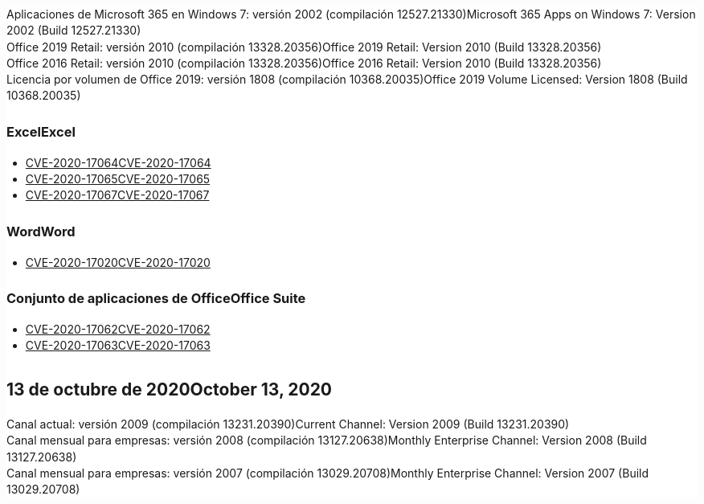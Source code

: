 <span data-ttu-id="d7d9a-292">Aplicaciones de Microsoft 365 en Windows 7: versión 2002 (compilación 12527.21330)</span><span class="sxs-lookup"><span data-stu-id="d7d9a-292">Microsoft 365 Apps on Windows 7: Version 2002 (Build 12527.21330)</span></span>  
<span data-ttu-id="d7d9a-293">Office 2019 Retail: versión 2010 (compilación 13328.20356)</span><span class="sxs-lookup"><span data-stu-id="d7d9a-293">Office 2019 Retail: Version 2010 (Build 13328.20356)</span></span>  
<span data-ttu-id="d7d9a-294">Office 2016 Retail: versión 2010 (compilación 13328.20356)</span><span class="sxs-lookup"><span data-stu-id="d7d9a-294">Office 2016 Retail: Version 2010 (Build 13328.20356)</span></span>  
<span data-ttu-id="d7d9a-295">Licencia por volumen de Office 2019: versión 1808 (compilación 10368.20035)</span><span class="sxs-lookup"><span data-stu-id="d7d9a-295">Office 2019 Volume Licensed: Version 1808 (Build 10368.20035)</span></span>  

[//]: # (NO QUITAR LOS DETALLES DE SEGURIDAD INICIO DEL CONTENIDO INICIAL)


### <a name="excel"></a><span data-ttu-id="d7d9a-297">Excel</span><span class="sxs-lookup"><span data-stu-id="d7d9a-297">Excel</span></span>

-   [<span data-ttu-id="d7d9a-298">CVE-2020-17064</span><span class="sxs-lookup"><span data-stu-id="d7d9a-298">CVE-2020-17064</span></span>](https://portal.msrc.microsoft.com/es-ES/security-guidance/advisory/CVE-2020-17064)
-   [<span data-ttu-id="d7d9a-299">CVE-2020-17065</span><span class="sxs-lookup"><span data-stu-id="d7d9a-299">CVE-2020-17065</span></span>](https://portal.msrc.microsoft.com/es-ES/security-guidance/advisory/CVE-2020-17065)
-   [<span data-ttu-id="d7d9a-300">CVE-2020-17067</span><span class="sxs-lookup"><span data-stu-id="d7d9a-300">CVE-2020-17067</span></span>](https://portal.msrc.microsoft.com/es-ES/security-guidance/advisory/CVE-2020-17067)

### <a name="word"></a><span data-ttu-id="d7d9a-301">Word</span><span class="sxs-lookup"><span data-stu-id="d7d9a-301">Word</span></span>

-   [<span data-ttu-id="d7d9a-302">CVE-2020-17020</span><span class="sxs-lookup"><span data-stu-id="d7d9a-302">CVE-2020-17020</span></span>](https://portal.msrc.microsoft.com/es-ES/security-guidance/advisory/CVE-2020-17020)

### <a name="office-suite"></a><span data-ttu-id="d7d9a-303">Conjunto de aplicaciones de Office</span><span class="sxs-lookup"><span data-stu-id="d7d9a-303">Office Suite</span></span>

-   [<span data-ttu-id="d7d9a-304">CVE-2020-17062</span><span class="sxs-lookup"><span data-stu-id="d7d9a-304">CVE-2020-17062</span></span>](https://portal.msrc.microsoft.com/es-ES/security-guidance/advisory/CVE-2020-17062)
-   [<span data-ttu-id="d7d9a-305">CVE-2020-17063</span><span class="sxs-lookup"><span data-stu-id="d7d9a-305">CVE-2020-17063</span></span>](https://portal.msrc.microsoft.com/es-ES/security-guidance/advisory/CVE-2020-17063)

[//]: # (NO ELIMINAR LOS DETALLES DE SEGURIDAD DEL CONTENIDO FINAL)



## <a name="october-13-2020"></a><span data-ttu-id="d7d9a-307">13 de octubre de 2020</span><span class="sxs-lookup"><span data-stu-id="d7d9a-307">October 13, 2020</span></span>
<span data-ttu-id="d7d9a-308">Canal actual: versión 2009 (compilación 13231.20390)</span><span class="sxs-lookup"><span data-stu-id="d7d9a-308">Current Channel: Version 2009 (Build 13231.20390)</span></span>  
<span data-ttu-id="d7d9a-309">Canal mensual para empresas: versión 2008 (compilación 13127.20638)</span><span class="sxs-lookup"><span data-stu-id="d7d9a-309">Monthly Enterprise Channel: Version 2008 (Build 13127.20638)</span></span>  
<span data-ttu-id="d7d9a-310">Canal mensual para empresas: versión 2007 (compilación 13029.20708)</span><span class="sxs-lookup"><span data-stu-id="d7d9a-310">Monthly Enterprise Channel: Version 2007 (Build 13029.20708)</span></span>  

[//]: # (NO QUITAR LA LÍNEA ANTERIOR, se usa para el espaciado)  
[//]: # (NO QUITAR LOS DETALLES DE SEGURIDAD DEL CONTENIDO FINAL)
[//]: # (NO QUITAR LOS DETALLES DE SEGURIDAD DEL CONTENIDO FINAL)
[//]: # (NO QUITAR LOS DETALLES DE SEGURIDAD DEL CONTENIDO FINAL)
[//]: # (NO QUITAR LOS DETALLES DE SEGURIDAD DEL CONTENIDO FINAL)
[//]: # (NO QUITAR LOS DETALLES DE SEGURIDAD DEL CONTENIDO FINAL)
[//]: # (NO ELIMINAR LOS DETALLES DE SEGURIDAD DEL CONTENIDO INICIAL)
[//]: # (NO QUITAR LOS DETALLES DE SEGURIDAD DEL CONTENIDO FINAL)
[//]: # (NO ELIMINAR LOS DETALLES DE SEGURIDAD DEL CONTENIDO INICIAL)
[//]: # (NO QUITAR LOS DETALLES DE SEGURIDAD DEL CONTENIDO FINAL)
[//]: # (NO QUITAR LOS DETALLES DE SEGURIDAD DEL CONTENIDO FINAL)
[//]: # (NO QUITAR LOS DETALLES DE SEGURIDAD DEL CONTENIDO FINAL)
[//]: # (NO QUITAR LOS DETALLES DE SEGURIDAD DEL CONTENIDO INICIAL)
[//]: # (NO QUITAR LOS DETALLES DE SEGURIDAD DEL CONTENIDO FINAL)
[//]: # (NO ELIMINAR LOS DETALLES DE SEGURIDAD DEL CONTENIDO INICIAL)
[//]: # (NO QUITAR LOS DETALLES DE SEGURIDAD DEL CONTENIDO FINAL)
[//]: # (NO ELIMINAR LOS DETALLES DE SEGURIDAD DEL CONTENIDO INICIAL)
[//]: # (NO QUITAR LOS DETALLES DE SEGURIDAD DEL CONTENIDO FINAL)